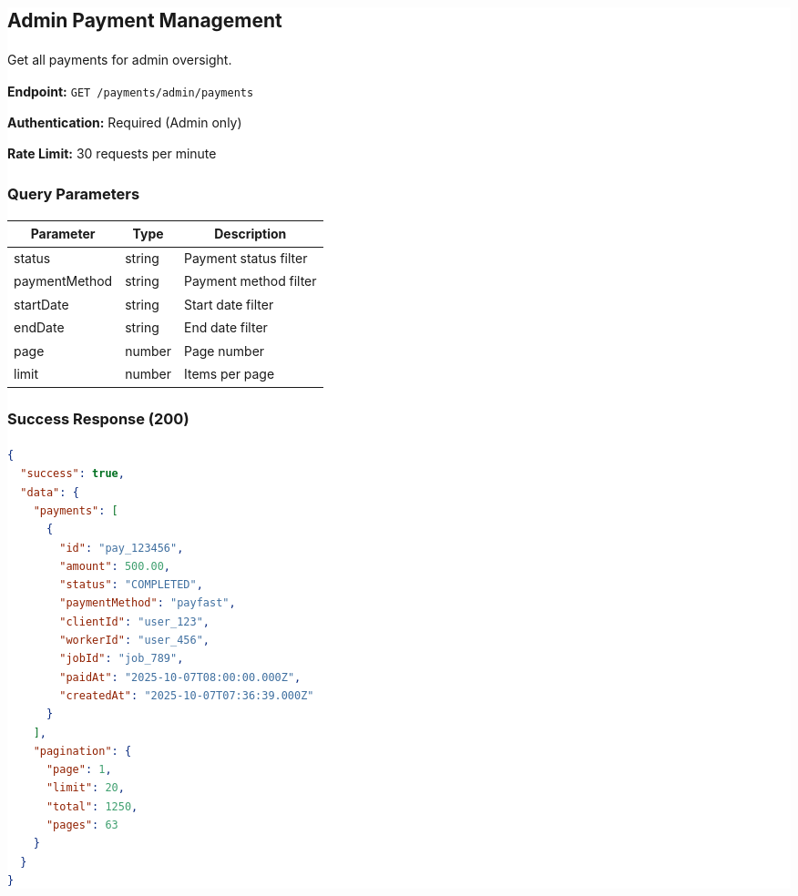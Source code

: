 ## Admin Payment Management

Get all payments for admin oversight.

**Endpoint:** `GET /payments/admin/payments`

**Authentication:** Required (Admin only)

**Rate Limit:** 30 requests per minute

### Query Parameters
| Parameter | Type | Description |
|-----------|------|-------------|
| status | string | Payment status filter |
| paymentMethod | string | Payment method filter |
| startDate | string | Start date filter |
| endDate | string | End date filter |
| page | number | Page number |
| limit | number | Items per page |

### Success Response (200)
```json
{
  "success": true,
  "data": {
    "payments": [
      {
        "id": "pay_123456",
        "amount": 500.00,
        "status": "COMPLETED",
        "paymentMethod": "payfast",
        "clientId": "user_123",
        "workerId": "user_456",
        "jobId": "job_789",
        "paidAt": "2025-10-07T08:00:00.000Z",
        "createdAt": "2025-10-07T07:36:39.000Z"
      }
    ],
    "pagination": {
      "page": 1,
      "limit": 20,
      "total": 1250,
      "pages": 63
    }
  }
}
```
